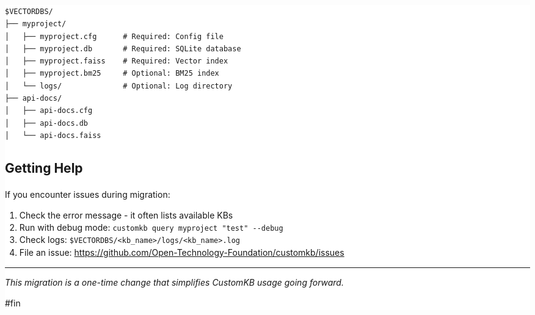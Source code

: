 ```
$VECTORDBS/
├── myproject/
│   ├── myproject.cfg      # Required: Config file
│   ├── myproject.db       # Required: SQLite database
│   ├── myproject.faiss    # Required: Vector index
│   ├── myproject.bm25     # Optional: BM25 index
│   └── logs/              # Optional: Log directory
├── api-docs/
│   ├── api-docs.cfg
│   ├── api-docs.db
│   └── api-docs.faiss
```

## Getting Help

If you encounter issues during migration:

1. Check the error message - it often lists available KBs
2. Run with debug mode: `customkb query myproject "test" --debug`
3. Check logs: `$VECTORDBS/<kb_name>/logs/<kb_name>.log`
4. File an issue: https://github.com/Open-Technology-Foundation/customkb/issues

---

*This migration is a one-time change that simplifies CustomKB usage going forward.*

#fin